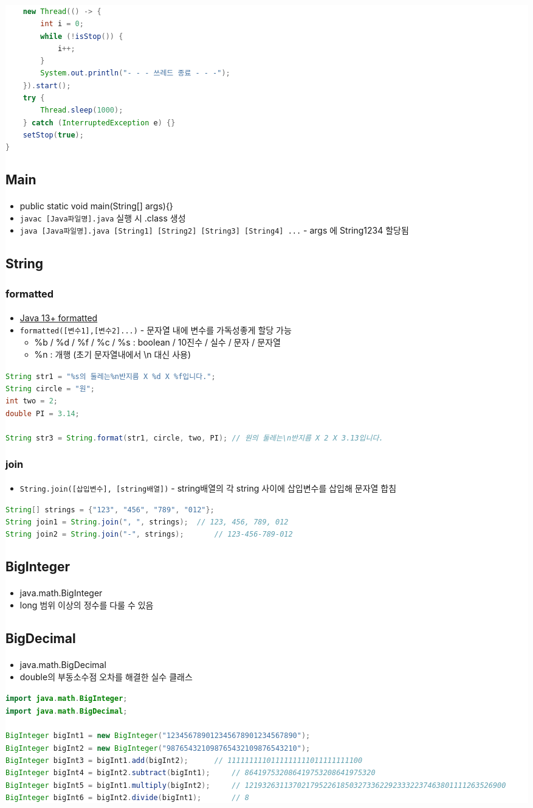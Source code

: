 ```java
	new Thread(() -> {
		int i = 0;
		while (!isStop()) {
			i++;
		}
		System.out.println("- - - 쓰레드 종료 - - -");
	}).start();
	try {
		Thread.sleep(1000);
	} catch (InterruptedException e) {}
	setStop(true);
}
```

## Main
- public static void main(String[] args){}
- `javac [Java파일명].java` 실행 시 .class 생성
- `java [Java파일명].java [String1] [String2] [String3] [String4] ...` - args 에 String1234 할당됨

## String
### formatted
- [Java 13+ formatted](#formatted-13)
- `formatted([변수1],[변수2]...)` - 문자열 내에 변수를 가독성좋게 할당 가능
	- %b / %d / %f / %c / %s : boolean / 10진수 / 실수 / 문자 / 문자열
	- %n : 개행 (초기 문자열내에서 \n 대신 사용)
```java
String str1 = "%s의 둘레는%n반지름 X %d X %f입니다.";
String circle = "원";
int two = 2;
double PI = 3.14;

String str3 = String.format(str1, circle, two, PI);	// 원의 둘레는\n반지름 X 2 X 3.13입니다.
```

### join
- `String.join([삽입변수], [string배열])` - string배열의 각 string 사이에 삽입변수를 삽입해 문자열 합침
```java
String[] strings = {"123", "456", "789", "012"};
String join1 = String.join(", ", strings);	// 123, 456, 789, 012
String join2 = String.join("-", strings);		// 123-456-789-012
```

## BigInteger
- java.math.BigInteger
- long 범위 이상의 정수를 다룰 수 있음
## BigDecimal
- java.math.BigDecimal
- double의 부동소수점 오차를 해결한 실수 클래스
```java
import java.math.BigInteger;
import java.math.BigDecimal;

BigInteger bigInt1 = new BigInteger("123456789012345678901234567890");
BigInteger bigInt2 = new BigInteger("987654321098765432109876543210");
BigInteger bigInt3 = bigInt1.add(bigInt2);		// 1111111110111111111011111111100
BigInteger bigInt4 = bigInt2.subtract(bigInt1);		// 864197532086419753208641975320
BigInteger bigInt5 = bigInt1.multiply(bigInt2);		// 121932631137021795226185032733622923332237463801111263526900
BigInteger bigInt6 = bigInt2.divide(bigInt1);		// 8

```